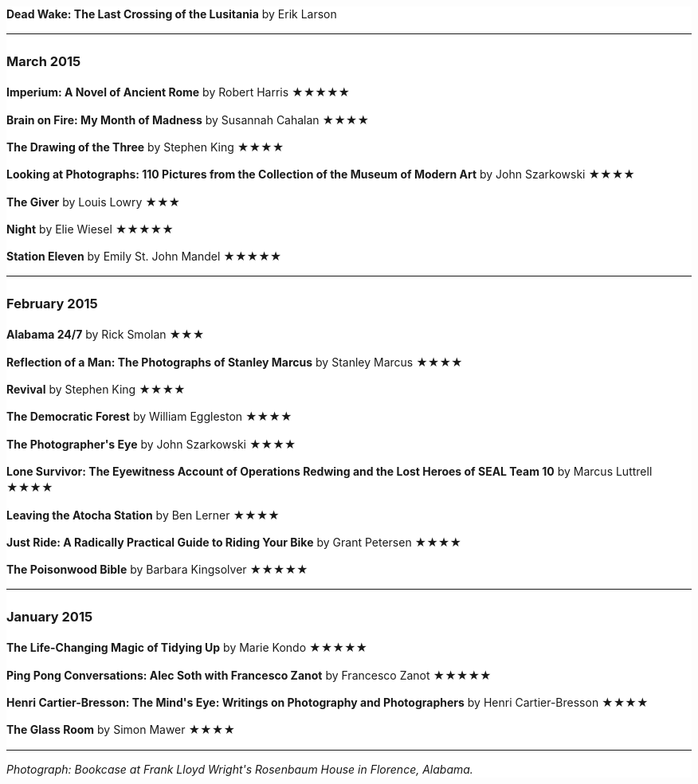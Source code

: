 **Dead Wake: The Last Crossing of the Lusitania** by Erik Larson

* * *

### March 2015

**Imperium: A Novel of Ancient Rome** by Robert Harris ★★★★★

**Brain on Fire: My Month of Madness** by Susannah Cahalan ★★★★

**The Drawing of the Three** by Stephen King ★★★★

**Looking at Photographs: 110 Pictures from the Collection of the Museum of Modern Art** by John Szarkowski ★★★★

**The Giver** by Louis Lowry ★★★

**Night** by Elie Wiesel ★★★★★

**Station Eleven** by Emily St. John Mandel ★★★★★

* * *

### February 2015

**Alabama 24/7** by Rick Smolan ★★★

**Reflection of a Man: The Photographs of Stanley Marcus** by Stanley Marcus ★★★★

**Revival** by Stephen King ★★★★

**The Democratic Forest** by William Eggleston ★★★★

**The Photographer's Eye** by John Szarkowski ★★★★

**Lone Survivor: The Eyewitness Account of Operations Redwing and the Lost Heroes of SEAL Team 10** by Marcus Luttrell ★★★★

**Leaving the Atocha Station** by Ben Lerner ★★★★

**Just Ride: A Radically Practical Guide to Riding Your Bike** by Grant Petersen ★★★★

**The Poisonwood Bible** by Barbara Kingsolver ★★★★★

* * *

### January 2015

**The Life-Changing Magic of Tidying Up** by Marie Kondo ★★★★★

**Ping Pong Conversations: Alec Soth with Francesco Zanot** by Francesco Zanot ★★★★★

**Henri Cartier-Bresson: The Mind's Eye: Writings on Photography and Photographers** by Henri Cartier-Bresson ★★★★

**The Glass Room** by Simon Mawer ★★★★

* * *

_Photograph: Bookcase at Frank Lloyd Wright's Rosenbaum House in Florence, Alabama._
